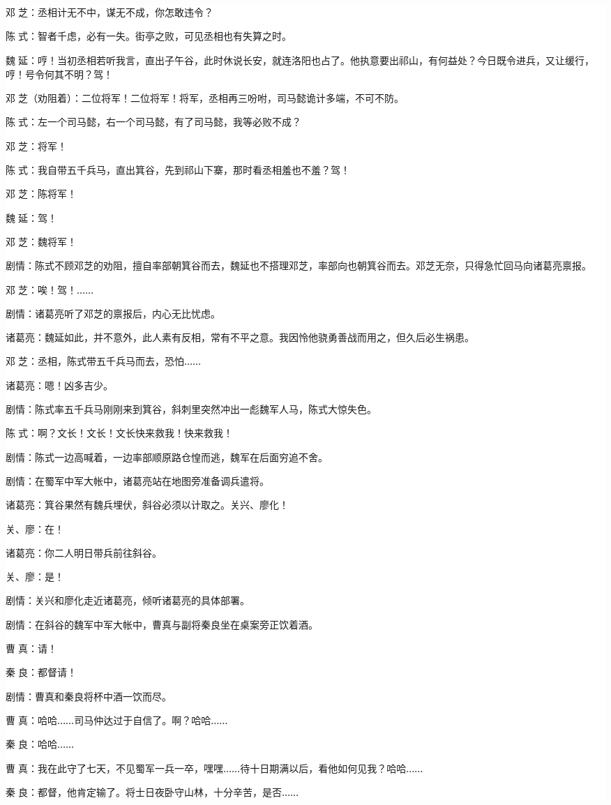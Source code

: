 邓 芝：丞相计无不中，谋无不成，你怎敢违令？

陈 式：智者千虑，必有一失。街亭之败，可见丞相也有失算之时。

魏 延：哼！当初丞相若听我言，直出子午谷，此时休说长安，就连洛阳也占了。他执意要出祁山，有何益处？今日既令进兵，又让缓行，哼！号令何其不明？驾！

邓 芝（劝阻着）：二位将军！二位将军！将军，丞相再三吩咐，司马懿诡计多端，不可不防。

陈 式：左一个司马懿，右一个司马懿，有了司马懿，我等必败不成？

邓 芝：将军！

陈 式：我自带五千兵马，直出箕谷，先到祁山下寨，那时看丞相羞也不羞？驾！

邓 芝：陈将军！

魏 延：驾！

邓 芝：魏将军！

剧情：陈式不顾邓芝的劝阻，擅自率部朝箕谷而去，魏延也不搭理邓芝，率部向也朝箕谷而去。邓芝无奈，只得急忙回马向诸葛亮禀报。

邓 芝：唉！驾！……

剧情：诸葛亮听了邓芝的禀报后，内心无比忧虑。

诸葛亮：魏延如此，并不意外，此人素有反相，常有不平之意。我因怜他骁勇善战而用之，但久后必生祸患。

邓 芝：丞相，陈式带五千兵马而去，恐怕……

诸葛亮：嗯！凶多吉少。

剧情：陈式率五千兵马刚刚来到箕谷，斜刺里突然冲出一彪魏军人马，陈式大惊失色。

陈 式：啊？文长！文长！文长快来救我！快来救我！

剧情：陈式一边高喊着，一边率部顺原路仓惶而逃，魏军在后面穷追不舍。

剧情：在蜀军中军大帐中，诸葛亮站在地图旁准备调兵遣将。

诸葛亮：箕谷果然有魏兵埋伏，斜谷必须以计取之。关兴、廖化！

关、廖：在！

诸葛亮：你二人明日带兵前往斜谷。

关、廖：是！

剧情：关兴和廖化走近诸葛亮，倾听诸葛亮的具体部署。

剧情：在斜谷的魏军中军大帐中，曹真与副将秦良坐在桌案旁正饮着酒。

曹 真：请！

秦 良：都督请！

剧情：曹真和秦良将杯中酒一饮而尽。

曹 真：哈哈……司马仲达过于自信了。啊？哈哈……

秦 良：哈哈……

曹 真：我在此守了七天，不见蜀军一兵一卒，嘿嘿……待十日期满以后，看他如何见我？哈哈……

秦 良：都督，他肯定输了。将士日夜卧守山林，十分辛苦，是否……
